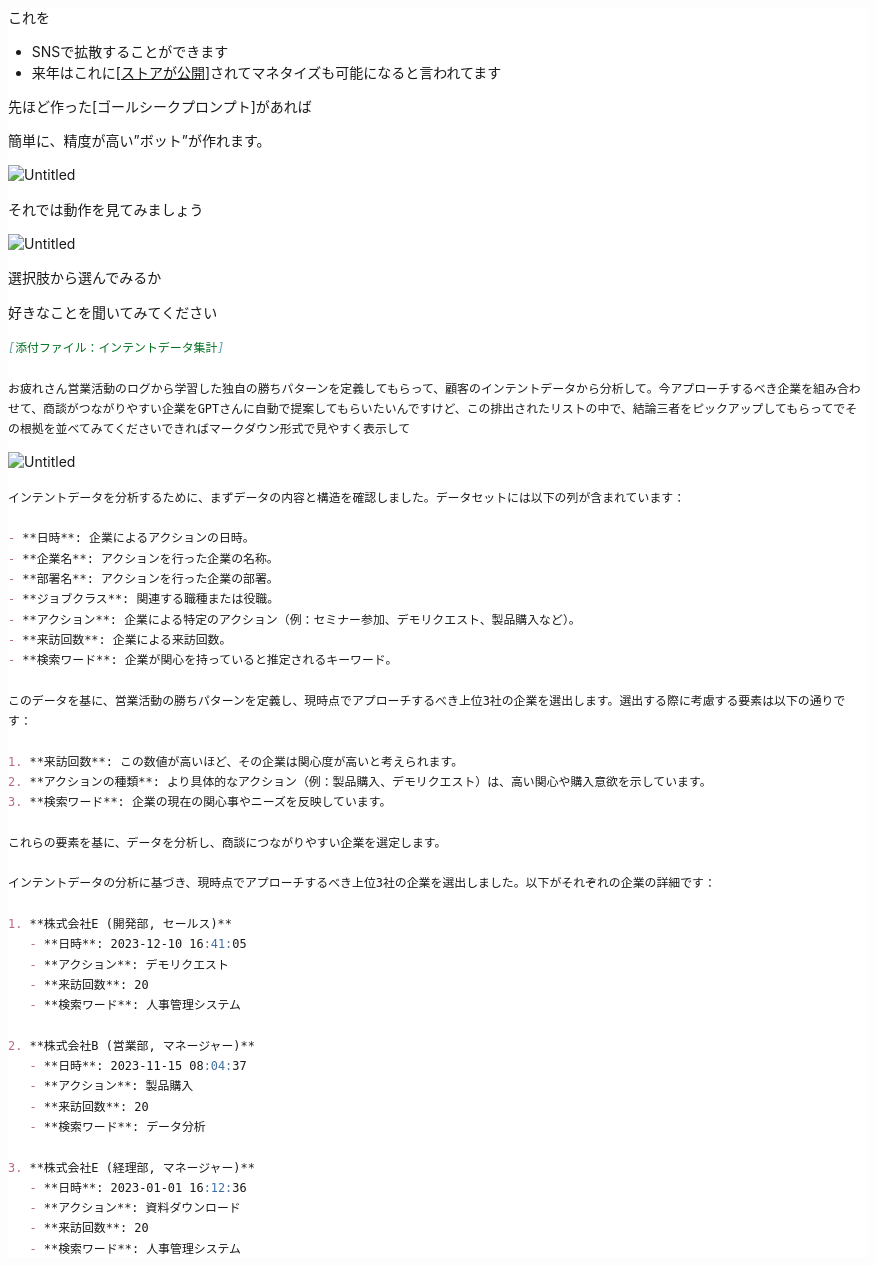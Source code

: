 これを

- SNSで拡散することができます
- 来年はこれに[[ストアが公開](https://news.yahoo.co.jp/articles/53b2dc4491ffd78d2c81ef0b56d8944e5b5d1a42)]されてマネタイズも可能になると言われてます

先ほど作った[ゴールシークプロンプト]があれば

簡単に、精度が高い”ボット”が作れます。

![Untitled](%5B%E3%82%A4%E3%83%B3%E3%83%86%E3%83%B3%E3%83%88%E2%9C%96%EF%B8%8FChatGPT%5D%E3%83%92%E3%82%99%E3%82%B7%E3%82%99%E3%83%8D%E3%82%B9%E3%82%A2%E3%83%95%E3%82%9A%E3%83%AD%E3%83%BC%E3%83%81%E3%81%AE%E6%96%B0%E6%99%82%E4%BB%A320231129%2036535df1610844328e9ebfdf53df8afc/Untitled%205.png)

それでは動作を見てみましょう

![Untitled](%5B%E3%82%A4%E3%83%B3%E3%83%86%E3%83%B3%E3%83%88%E2%9C%96%EF%B8%8FChatGPT%5D%E3%83%92%E3%82%99%E3%82%B7%E3%82%99%E3%83%8D%E3%82%B9%E3%82%A2%E3%83%95%E3%82%9A%E3%83%AD%E3%83%BC%E3%83%81%E3%81%AE%E6%96%B0%E6%99%82%E4%BB%A320231129%2036535df1610844328e9ebfdf53df8afc/Untitled%206.png)

選択肢から選んでみるか

好きなことを聞いてみてください

```markdown
[添付ファイル：インテントデータ集計]

お疲れさん営業活動のログから学習した独自の勝ちパターンを定義してもらって、顧客のインテントデータから分析して。今アプローチするべき企業を組み合わせて、商談がつながりやすい企業をGPTさんに自動で提案してもらいたいんですけど、この排出されたリストの中で、結論三者をピックアップしてもらってでその根拠を並べてみてくださいできればマークダウン形式で見やすく表示して
```

![Untitled](%5B%E3%82%A4%E3%83%B3%E3%83%86%E3%83%B3%E3%83%88%E2%9C%96%EF%B8%8FChatGPT%5D%E3%83%92%E3%82%99%E3%82%B7%E3%82%99%E3%83%8D%E3%82%B9%E3%82%A2%E3%83%95%E3%82%9A%E3%83%AD%E3%83%BC%E3%83%81%E3%81%AE%E6%96%B0%E6%99%82%E4%BB%A320231129%2036535df1610844328e9ebfdf53df8afc/Untitled%207.png)

```markdown
インテントデータを分析するために、まずデータの内容と構造を確認しました。データセットには以下の列が含まれています：

- **日時**: 企業によるアクションの日時。
- **企業名**: アクションを行った企業の名称。
- **部署名**: アクションを行った企業の部署。
- **ジョブクラス**: 関連する職種または役職。
- **アクション**: 企業による特定のアクション（例：セミナー参加、デモリクエスト、製品購入など）。
- **来訪回数**: 企業による来訪回数。
- **検索ワード**: 企業が関心を持っていると推定されるキーワード。

このデータを基に、営業活動の勝ちパターンを定義し、現時点でアプローチするべき上位3社の企業を選出します。選出する際に考慮する要素は以下の通りです：

1. **来訪回数**: この数値が高いほど、その企業は関心度が高いと考えられます。
2. **アクションの種類**: より具体的なアクション（例：製品購入、デモリクエスト）は、高い関心や購入意欲を示しています。
3. **検索ワード**: 企業の現在の関心事やニーズを反映しています。

これらの要素を基に、データを分析し、商談につながりやすい企業を選定します。

インテントデータの分析に基づき、現時点でアプローチするべき上位3社の企業を選出しました。以下がそれぞれの企業の詳細です：

1. **株式会社E (開発部, セールス)**
   - **日時**: 2023-12-10 16:41:05
   - **アクション**: デモリクエスト
   - **来訪回数**: 20
   - **検索ワード**: 人事管理システム

2. **株式会社B (営業部, マネージャー)**
   - **日時**: 2023-11-15 08:04:37
   - **アクション**: 製品購入
   - **来訪回数**: 20
   - **検索ワード**: データ分析

3. **株式会社E (経理部, マネージャー)**
   - **日時**: 2023-01-01 16:12:36
   - **アクション**: 資料ダウンロード
   - **来訪回数**: 20
   - **検索ワード**: 人事管理システム
```
